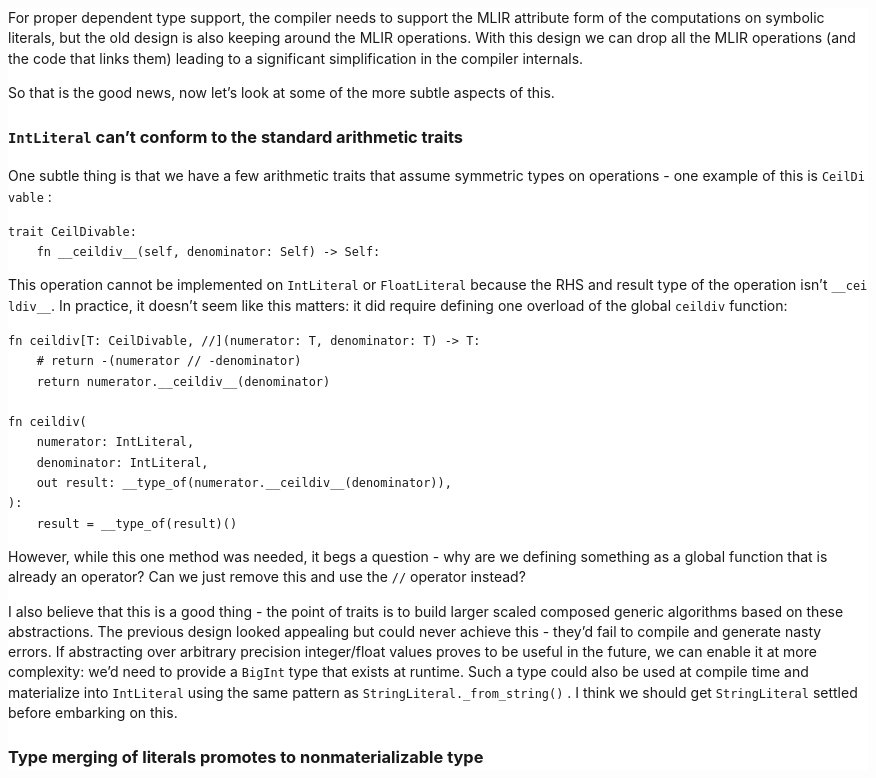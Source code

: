 For proper dependent type support, the compiler needs to support the MLIR
attribute form of the computations on symbolic literals, but the old design is
also keeping around the MLIR operations.  With this design we can drop all the
MLIR operations (and the code that links them) leading to a significant
simplification in the compiler internals.

So that is the good news, now let’s look at some of the more subtle aspects of
this.

### `IntLiteral` can’t conform to the standard arithmetic traits

One subtle thing is that we have a few arithmetic traits that assume symmetric
types on operations - one example of this is `CeilDivable` :

```mojo
trait CeilDivable:
    fn __ceildiv__(self, denominator: Self) -> Self:
```

This operation cannot be implemented on `IntLiteral` or `FloatLiteral` because
the RHS and result type of the operation isn’t `__ceildiv__`.  In practice, it
doesn’t seem like this matters: it did require defining one overload of the
global `ceildiv` function:

```mojo
fn ceildiv[T: CeilDivable, //](numerator: T, denominator: T) -> T:
    # return -(numerator // -denominator)
    return numerator.__ceildiv__(denominator)

fn ceildiv(
    numerator: IntLiteral,
    denominator: IntLiteral,
    out result: __type_of(numerator.__ceildiv__(denominator)),
):
    result = __type_of(result)()
```

However, while this one method was needed, it begs a question - why are we
defining something as a global function that is already an operator?  Can we
just remove this and use the `//` operator instead?

I also believe that this is a good thing - the point of traits is to build
larger scaled composed generic algorithms based on these abstractions.  The
previous design looked appealing but could never achieve this - they’d fail to
compile and generate nasty errors. If abstracting over arbitrary precision
integer/float values proves to be useful in the future, we can enable it at more
complexity: we’d need to provide a `BigInt` type that exists at runtime.  Such a
type could also be used at compile time and materialize into `IntLiteral` using
the same pattern as `StringLiteral._from_string()` .  I think we should get
`StringLiteral` settled before embarking on this.

### Type merging of literals promotes to nonmaterializable type
